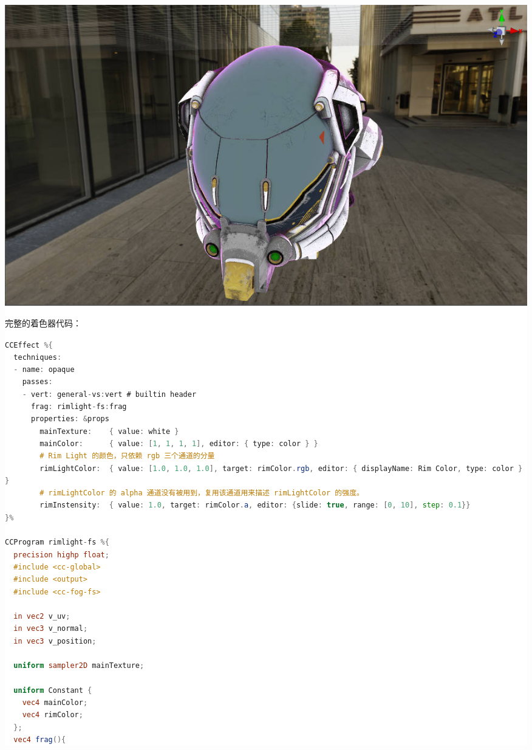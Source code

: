 ![调整颜色结果](img/opt-overview.jpg)

完整的着色器代码：

```glsl
CCEffect %{
  techniques:
  - name: opaque
    passes:
    - vert: general-vs:vert # builtin header
      frag: rimlight-fs:frag
      properties: &props
        mainTexture:    { value: white } 
        mainColor:      { value: [1, 1, 1, 1], editor: { type: color } }    
        # Rim Light 的颜色，只依赖 rgb 三个通道的分量
        rimLightColor:  { value: [1.0, 1.0, 1.0], target: rimColor.rgb, editor: { displayName: Rim Color, type: color } }
        # rimLightColor 的 alpha 通道没有被用到，复用该通道用来描述 rimLightColor 的强度。
        rimInstensity:  { value: 1.0, target: rimColor.a, editor: {slide: true, range: [0, 10], step: 0.1}}   
}%

CCProgram rimlight-fs %{
  precision highp float;
  #include <cc-global>
  #include <output>
  #include <cc-fog-fs>

  in vec2 v_uv;
  in vec3 v_normal;
  in vec3 v_position;

  uniform sampler2D mainTexture;

  uniform Constant {
    vec4 mainColor;
    vec4 rimColor;  
  }; 
  vec4 frag(){     
```

[^1]: 菲涅尔现象：奥古斯丁·让·菲涅耳是 18 世纪法国著名的物理学家，他提出的菲涅尔方程很好的解释了光线的反射和折射的关系。如果去观察阳光照射下的平静水面可以发现，距离观察点越远的水面反射越强烈，这种光线强度随着观察角度变化而变化的现象，被称为菲涅尔现象。![fresnel](img/fresnel.jpg)